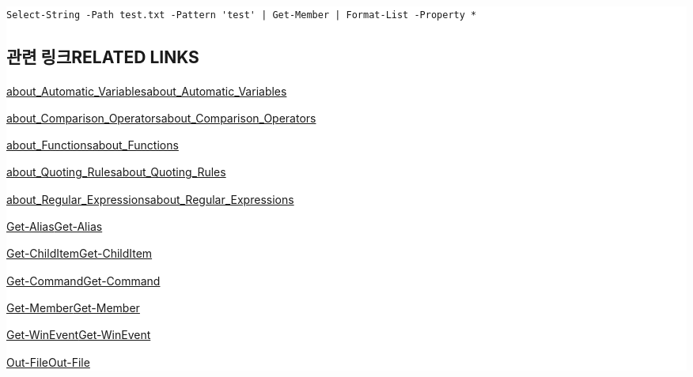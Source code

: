 `Select-String -Path test.txt -Pattern 'test' | Get-Member | Format-List -Property *`

## <span data-ttu-id="e8487-373">관련 링크</span><span class="sxs-lookup"><span data-stu-id="e8487-373">RELATED LINKS</span></span>

[<span data-ttu-id="e8487-374">about_Automatic_Variables</span><span class="sxs-lookup"><span data-stu-id="e8487-374">about_Automatic_Variables</span></span>](../Microsoft.PowerShell.Core/About/about_Automatic_Variables.md)

[<span data-ttu-id="e8487-375">about_Comparison_Operators</span><span class="sxs-lookup"><span data-stu-id="e8487-375">about_Comparison_Operators</span></span>](../Microsoft.PowerShell.Core/About/about_Comparison_Operators.md)

[<span data-ttu-id="e8487-376">about_Functions</span><span class="sxs-lookup"><span data-stu-id="e8487-376">about_Functions</span></span>](../Microsoft.PowerShell.Core/About/about_Functions.md)

[<span data-ttu-id="e8487-377">about_Quoting_Rules</span><span class="sxs-lookup"><span data-stu-id="e8487-377">about_Quoting_Rules</span></span>](../Microsoft.Powershell.Core/About/about_Quoting_Rules.md)

[<span data-ttu-id="e8487-378">about_Regular_Expressions</span><span class="sxs-lookup"><span data-stu-id="e8487-378">about_Regular_Expressions</span></span>](../Microsoft.PowerShell.Core/About/about_Regular_Expressions.md)

[<span data-ttu-id="e8487-379">Get-Alias</span><span class="sxs-lookup"><span data-stu-id="e8487-379">Get-Alias</span></span>](Get-Alias.md)

[<span data-ttu-id="e8487-380">Get-ChildItem</span><span class="sxs-lookup"><span data-stu-id="e8487-380">Get-ChildItem</span></span>](../Microsoft.PowerShell.Management/Get-ChildItem.md)

[<span data-ttu-id="e8487-381">Get-Command</span><span class="sxs-lookup"><span data-stu-id="e8487-381">Get-Command</span></span>](../Microsoft.PowerShell.Core/Get-Command.md)

[<span data-ttu-id="e8487-382">Get-Member</span><span class="sxs-lookup"><span data-stu-id="e8487-382">Get-Member</span></span>](Get-Member.md)

[<span data-ttu-id="e8487-383">Get-WinEvent</span><span class="sxs-lookup"><span data-stu-id="e8487-383">Get-WinEvent</span></span>](../Microsoft.PowerShell.Diagnostics/Get-WinEvent.md)

[<span data-ttu-id="e8487-384">Out-File</span><span class="sxs-lookup"><span data-stu-id="e8487-384">Out-File</span></span>](Out-File.md)

